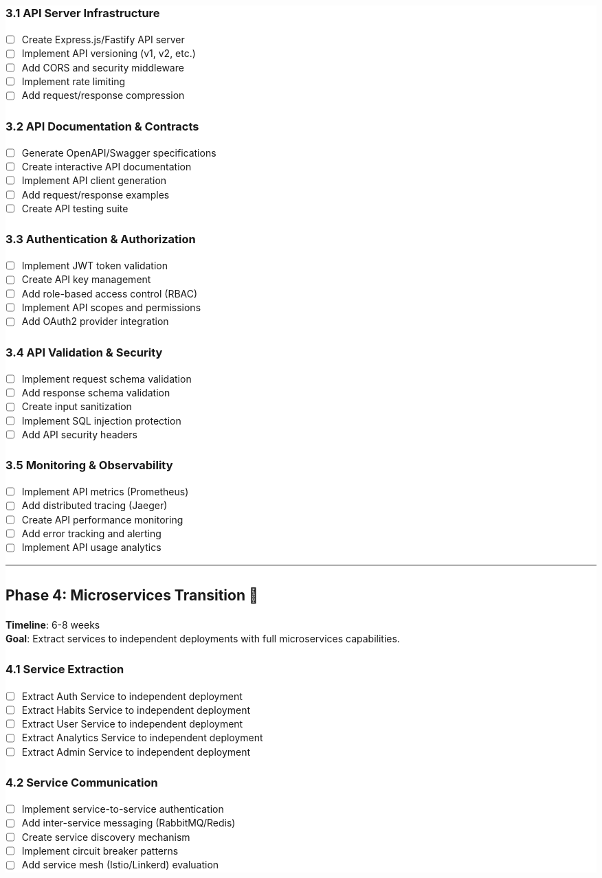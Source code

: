 ### 3.1 API Server Infrastructure
- [ ] Create Express.js/Fastify API server
- [ ] Implement API versioning (v1, v2, etc.)
- [ ] Add CORS and security middleware
- [ ] Implement rate limiting
- [ ] Add request/response compression

### 3.2 API Documentation & Contracts
- [ ] Generate OpenAPI/Swagger specifications
- [ ] Create interactive API documentation
- [ ] Implement API client generation
- [ ] Add request/response examples
- [ ] Create API testing suite

### 3.3 Authentication & Authorization
- [ ] Implement JWT token validation
- [ ] Create API key management
- [ ] Add role-based access control (RBAC)
- [ ] Implement API scopes and permissions
- [ ] Add OAuth2 provider integration

### 3.4 API Validation & Security
- [ ] Implement request schema validation
- [ ] Add response schema validation
- [ ] Create input sanitization
- [ ] Implement SQL injection protection
- [ ] Add API security headers

### 3.5 Monitoring & Observability
- [ ] Implement API metrics (Prometheus)
- [ ] Add distributed tracing (Jaeger)
- [ ] Create API performance monitoring
- [ ] Add error tracking and alerting
- [ ] Implement API usage analytics

---

## Phase 4: Microservices Transition 🚀

**Timeline**: 6-8 weeks  
**Goal**: Extract services to independent deployments with full microservices capabilities.

### 4.1 Service Extraction
- [ ] Extract Auth Service to independent deployment
- [ ] Extract Habits Service to independent deployment
- [ ] Extract User Service to independent deployment
- [ ] Extract Analytics Service to independent deployment
- [ ] Extract Admin Service to independent deployment

### 4.2 Service Communication
- [ ] Implement service-to-service authentication
- [ ] Add inter-service messaging (RabbitMQ/Redis)
- [ ] Create service discovery mechanism
- [ ] Implement circuit breaker patterns
- [ ] Add service mesh (Istio/Linkerd) evaluation
